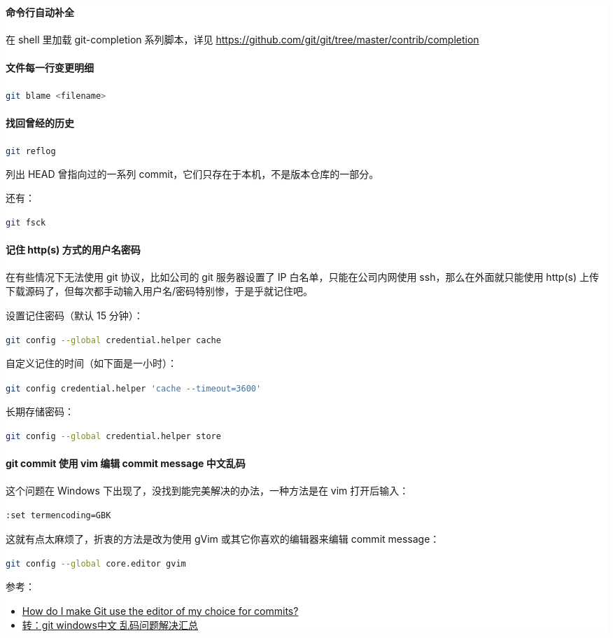 #### 命令行自动补全

在 shell 里加载 git-completion 系列脚本，详见 <https://github.com/git/git/tree/master/contrib/completion>

#### 文件每一行变更明细

```sh
git blame <filename>
```

#### 找回曾经的历史

```sh
git reflog
```

列出 HEAD 曾指向过的一系列 commit，它们只存在于本机，不是版本仓库的一部分。

还有：

```sh
git fsck
```

#### 记住 http(s) 方式的用户名密码

在有些情况下无法使用 git 协议，比如公司的 git 服务器设置了 IP 白名单，只能在公司内网使用 ssh，那么在外面就只能使用 http(s) 上传下载源码了，但每次都手动输入用户名/密码特别惨，于是乎就记住吧。

设置记住密码（默认 15 分钟）：

```sh
git config --global credential.helper cache
```

自定义记住的时间（如下面是一小时）：

```sh
git config credential.helper 'cache --timeout=3600'
```

长期存储密码：

```sh
git config --global credential.helper store
```

#### git commit 使用 vim 编辑 commit message 中文乱码

这个问题在 Windows 下出现了，没找到能完美解决的办法，一种方法是在 vim 打开后输入：

```sh
:set termencoding=GBK
```

这就有点太麻烦了，折衷的方法是改为使用 gVim 或其它你喜欢的编辑器来编辑 commit message：

```sh
git config --global core.editor gvim
```

参考：
* [How do I make Git use the editor of my choice for commits?](https://stackoverflow.com/questions/2596805/how-do-i-make-git-use-the-editor-of-my-choice-for-commits)
* [转：git windows中文 乱码问题解决汇总](http://www.cnblogs.com/youxin/p/3227961.html)
